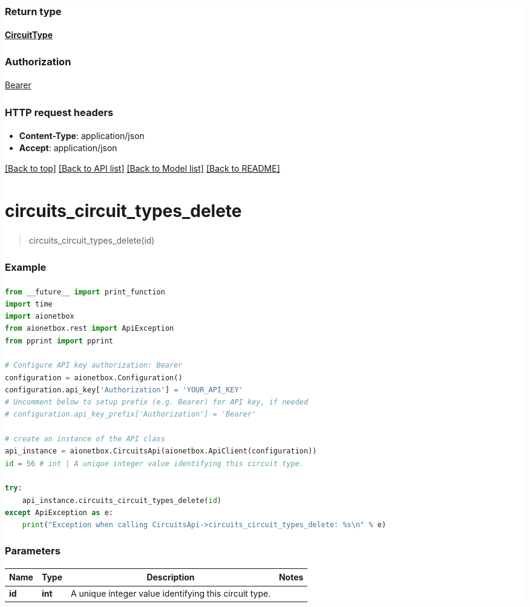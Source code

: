 ### Return type

[**CircuitType**](CircuitType.md)

### Authorization

[Bearer](../README.md#Bearer)

### HTTP request headers

 - **Content-Type**: application/json
 - **Accept**: application/json

[[Back to top]](#) [[Back to API list]](../README.md#documentation-for-api-endpoints) [[Back to Model list]](../README.md#documentation-for-models) [[Back to README]](../README.md)

# **circuits_circuit_types_delete**
> circuits_circuit_types_delete(id)





### Example
```python
from __future__ import print_function
import time
import aionetbox
from aionetbox.rest import ApiException
from pprint import pprint

# Configure API key authorization: Bearer
configuration = aionetbox.Configuration()
configuration.api_key['Authorization'] = 'YOUR_API_KEY'
# Uncomment below to setup prefix (e.g. Bearer) for API key, if needed
# configuration.api_key_prefix['Authorization'] = 'Bearer'

# create an instance of the API class
api_instance = aionetbox.CircuitsApi(aionetbox.ApiClient(configuration))
id = 56 # int | A unique integer value identifying this circuit type.

try:
    api_instance.circuits_circuit_types_delete(id)
except ApiException as e:
    print("Exception when calling CircuitsApi->circuits_circuit_types_delete: %s\n" % e)
```

### Parameters

Name | Type | Description  | Notes
------------- | ------------- | ------------- | -------------
 **id** | **int**| A unique integer value identifying this circuit type. | 
